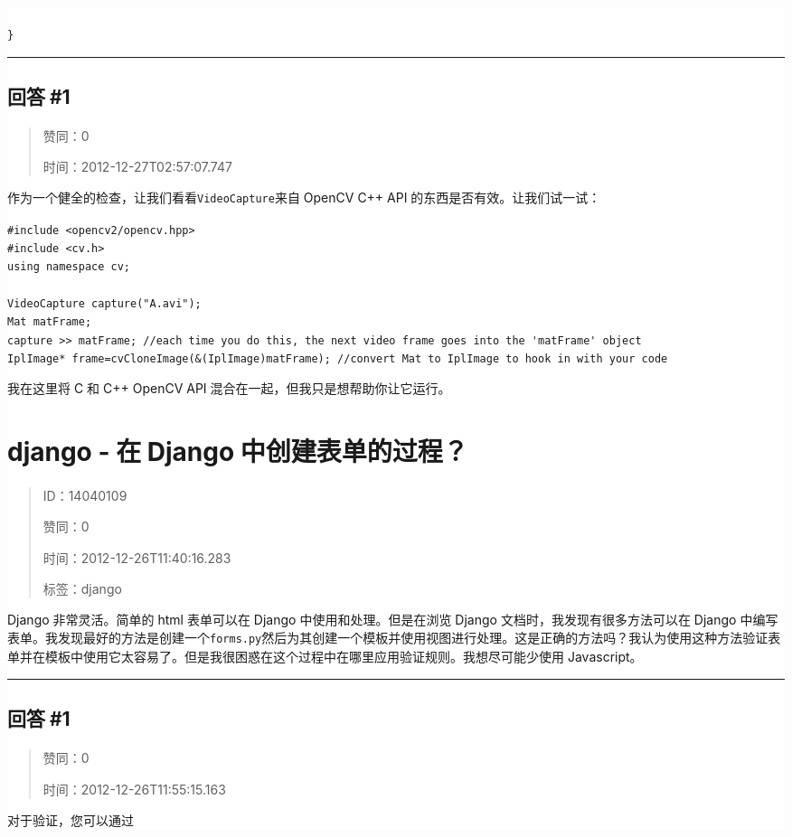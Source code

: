```

} 
```

* * *

## 回答 #1

> 赞同：0
> 
> 时间：2012-12-27T02:57:07.747

作为一个健全的检查，让我们看看`VideoCapture`来自 OpenCV C++ API 的东西是否有效。让我们试一试：

```
#include <opencv2/opencv.hpp>
#include <cv.h>
using namespace cv;

VideoCapture capture("A.avi");
Mat matFrame;
capture >> matFrame; //each time you do this, the next video frame goes into the 'matFrame' object        
IplImage* frame=cvCloneImage(&(IplImage)matFrame); //convert Mat to IplImage to hook in with your code 
```

我在这里将 C 和 C++ OpenCV API 混合在一起，但我只是想帮助你让它运行。

# django - 在 Django 中创建表单的过程？

> ID：14040109
> 
> 赞同：0
> 
> 时间：2012-12-26T11:40:16.283
> 
> 标签：django

Django 非常灵活。简单的 html 表单可以在 Django 中使用和处理。但是在浏览 Django 文档时，我发现有很多方法可以在 Django 中编写表单。我发现最好的方法是创建一个`forms.py`然后为其创建一个模板并使用视图进行处理。这是正确的方法吗？我认为使用这种方法验证表单并在模板中使用它太容易了。但是我很困惑在这个过程中在哪里应用验证规则。我想尽可能少使用 Javascript。

* * *

## 回答 #1

> 赞同：0
> 
> 时间：2012-12-26T11:55:15.163

对于验证，您可以通过
